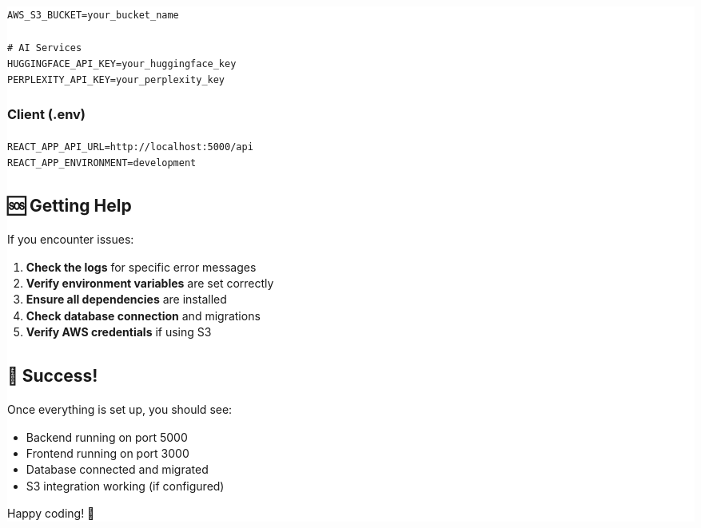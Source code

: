 ```env
AWS_S3_BUCKET=your_bucket_name

# AI Services
HUGGINGFACE_API_KEY=your_huggingface_key
PERPLEXITY_API_KEY=your_perplexity_key
```

### Client (.env)
```env
REACT_APP_API_URL=http://localhost:5000/api
REACT_APP_ENVIRONMENT=development
```

## 🆘 Getting Help

If you encounter issues:

1. **Check the logs** for specific error messages
2. **Verify environment variables** are set correctly
3. **Ensure all dependencies** are installed
4. **Check database connection** and migrations
5. **Verify AWS credentials** if using S3

## 🎉 Success!

Once everything is set up, you should see:
- Backend running on port 5000
- Frontend running on port 3000
- Database connected and migrated
- S3 integration working (if configured)

Happy coding! 🚀
